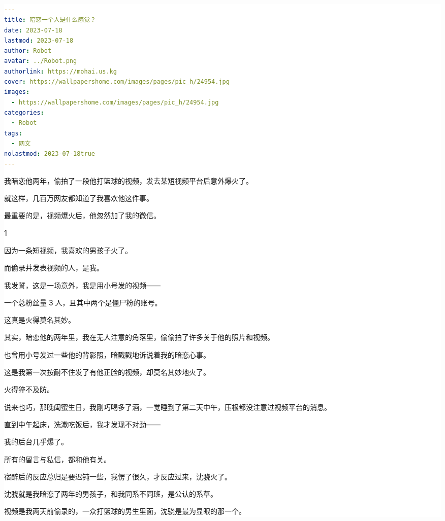 ```yaml
---
title: 暗恋一个人是什么感觉？
date: 2023-07-18
lastmod: 2023-07-18
author: Robot
avatar: ../Robot.png
authorlink: https://mohai.us.kg
cover: https://wallpapershome.com/images/pages/pic_h/24954.jpg
images:
  - https://wallpapershome.com/images/pages/pic_h/24954.jpg
categories:
  - Robot
tags:
  - 网文
nolastmod: 2023-07-18true
---
```




我暗恋他两年，偷拍了一段他打篮球的视频，发去某短视频平台后意外爆火了。

就这样，几百万网友都知道了我喜欢他这件事。

最重要的是，视频爆火后，他忽然加了我的微信。

1

因为一条短视频，我喜欢的男孩子火了。

而偷录并发表视频的人，是我。

我发誓，这是一场意外，我是用小号发的视频——

一个总粉丝量 3 人，且其中两个是僵尸粉的账号。

这真是火得莫名其妙。

其实，暗恋他的两年里，我在无人注意的角落里，偷偷拍了许多关于他的照片和视频。

也曾用小号发过一些他的背影照，暗戳戳地诉说着我的暗恋心事。

这是我第一次按耐不住发了有他正脸的视频，却莫名其妙地火了。

火得猝不及防。

说来也巧，那晚闺蜜生日，我刚巧喝多了酒，一觉睡到了第二天中午，压根都没注意过视频平台的消息。

直到中午起床，洗漱吃饭后，我才发现不对劲——

我的后台几乎爆了。

所有的留言与私信，都和他有关。

宿醉后的反应总归是要迟钝一些，我愣了很久，才反应过来，沈骁火了。

沈骁就是我暗恋了两年的男孩子，和我同系不同班，是公认的系草。

视频是我两天前偷录的，一众打篮球的男生里面，沈骁是最为显眼的那一个。
